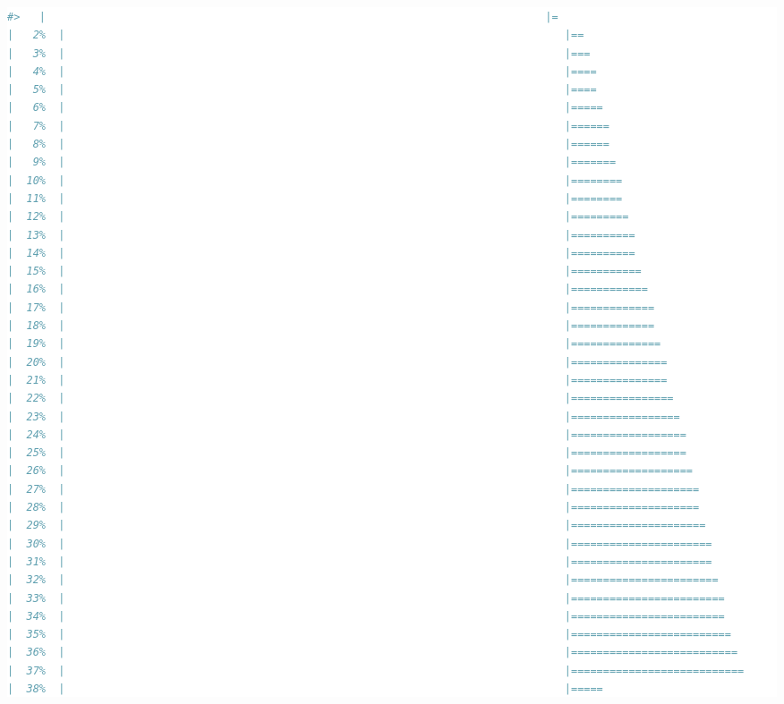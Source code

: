 ``` r
#>   |                                                                              |=                                                                     |   2%  |                                                                              |==                                                                    |   3%  |                                                                              |===                                                                   |   4%  |                                                                              |====                                                                  |   5%  |                                                                              |====                                                                  |   6%  |                                                                              |=====                                                                 |   7%  |                                                                              |======                                                                |   8%  |                                                                              |======                                                                |   9%  |                                                                              |=======                                                               |  10%  |                                                                              |========                                                              |  11%  |                                                                              |========                                                              |  12%  |                                                                              |=========                                                             |  13%  |                                                                              |==========                                                            |  14%  |                                                                              |==========                                                            |  15%  |                                                                              |===========                                                           |  16%  |                                                                              |============                                                          |  17%  |                                                                              |=============                                                         |  18%  |                                                                              |=============                                                         |  19%  |                                                                              |==============                                                        |  20%  |                                                                              |===============                                                       |  21%  |                                                                              |===============                                                       |  22%  |                                                                              |================                                                      |  23%  |                                                                              |=================                                                     |  24%  |                                                                              |==================                                                    |  25%  |                                                                              |==================                                                    |  26%  |                                                                              |===================                                                   |  27%  |                                                                              |====================                                                  |  28%  |                                                                              |====================                                                  |  29%  |                                                                              |=====================                                                 |  30%  |                                                                              |======================                                                |  31%  |                                                                              |======================                                                |  32%  |                                                                              |=======================                                               |  33%  |                                                                              |========================                                              |  34%  |                                                                              |========================                                              |  35%  |                                                                              |=========================                                             |  36%  |                                                                              |==========================                                            |  37%  |                                                                              |===========================                                           |  38%  |                                                                              |=====
```